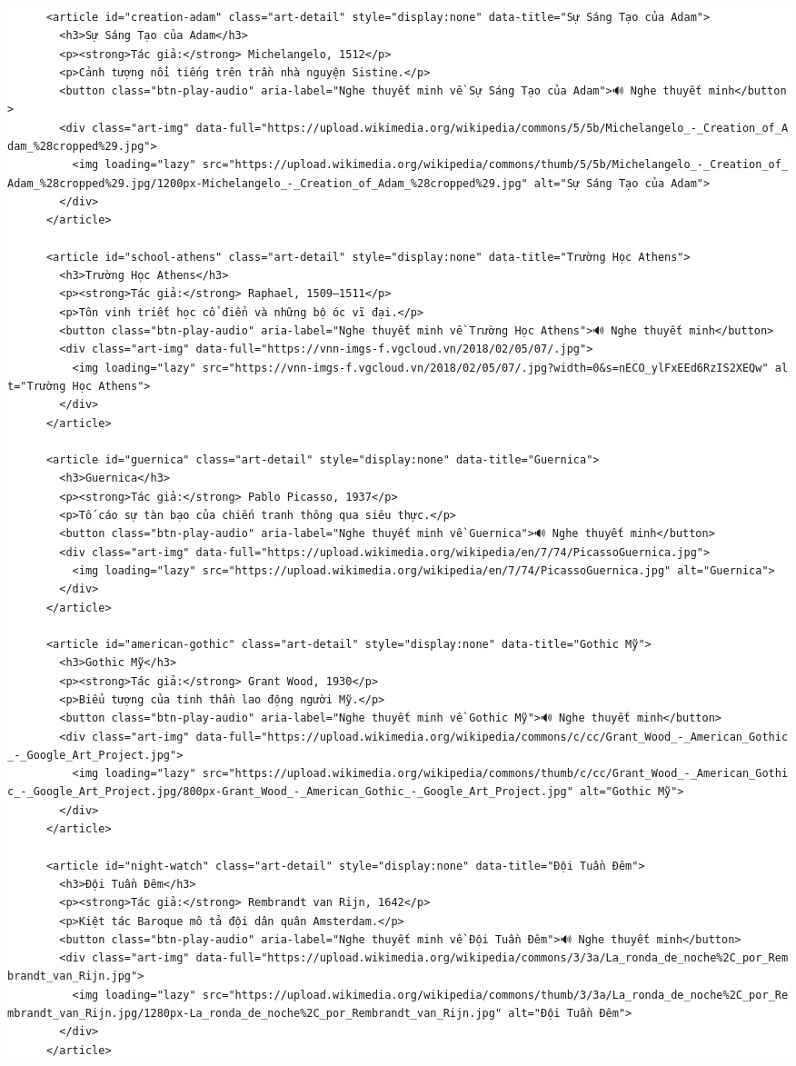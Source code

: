           <article id="creation-adam" class="art-detail" style="display:none" data-title="Sự Sáng Tạo của Adam">
            <h3>Sự Sáng Tạo của Adam</h3>
            <p><strong>Tác giả:</strong> Michelangelo, 1512</p>
            <p>Cảnh tượng nổi tiếng trên trần nhà nguyện Sistine.</p>
            <button class="btn-play-audio" aria-label="Nghe thuyết minh về Sự Sáng Tạo của Adam">🔊 Nghe thuyết minh</button>
            <div class="art-img" data-full="https://upload.wikimedia.org/wikipedia/commons/5/5b/Michelangelo_-_Creation_of_Adam_%28cropped%29.jpg">
              <img loading="lazy" src="https://upload.wikimedia.org/wikipedia/commons/thumb/5/5b/Michelangelo_-_Creation_of_Adam_%28cropped%29.jpg/1200px-Michelangelo_-_Creation_of_Adam_%28cropped%29.jpg" alt="Sự Sáng Tạo của Adam">
            </div>
          </article>

          <article id="school-athens" class="art-detail" style="display:none" data-title="Trường Học Athens">
            <h3>Trường Học Athens</h3>
            <p><strong>Tác giả:</strong> Raphael, 1509–1511</p>
            <p>Tôn vinh triết học cổ điển và những bộ óc vĩ đại.</p>
            <button class="btn-play-audio" aria-label="Nghe thuyết minh về Trường Học Athens">🔊 Nghe thuyết minh</button>
            <div class="art-img" data-full="https://vnn-imgs-f.vgcloud.vn/2018/02/05/07/.jpg">
              <img loading="lazy" src="https://vnn-imgs-f.vgcloud.vn/2018/02/05/07/.jpg?width=0&s=nECO_ylFxEEd6RzIS2XEQw" alt="Trường Học Athens">
            </div>
          </article>

          <article id="guernica" class="art-detail" style="display:none" data-title="Guernica">
            <h3>Guernica</h3>
            <p><strong>Tác giả:</strong> Pablo Picasso, 1937</p>
            <p>Tố cáo sự tàn bạo của chiến tranh thông qua siêu thực.</p>
            <button class="btn-play-audio" aria-label="Nghe thuyết minh về Guernica">🔊 Nghe thuyết minh</button>
            <div class="art-img" data-full="https://upload.wikimedia.org/wikipedia/en/7/74/PicassoGuernica.jpg">
              <img loading="lazy" src="https://upload.wikimedia.org/wikipedia/en/7/74/PicassoGuernica.jpg" alt="Guernica">
            </div>
          </article>

          <article id="american-gothic" class="art-detail" style="display:none" data-title="Gothic Mỹ">
            <h3>Gothic Mỹ</h3>
            <p><strong>Tác giả:</strong> Grant Wood, 1930</p>
            <p>Biểu tượng của tinh thần lao động người Mỹ.</p>
            <button class="btn-play-audio" aria-label="Nghe thuyết minh về Gothic Mỹ">🔊 Nghe thuyết minh</button>
            <div class="art-img" data-full="https://upload.wikimedia.org/wikipedia/commons/c/cc/Grant_Wood_-_American_Gothic_-_Google_Art_Project.jpg">
              <img loading="lazy" src="https://upload.wikimedia.org/wikipedia/commons/thumb/c/cc/Grant_Wood_-_American_Gothic_-_Google_Art_Project.jpg/800px-Grant_Wood_-_American_Gothic_-_Google_Art_Project.jpg" alt="Gothic Mỹ">
            </div>
          </article>

          <article id="night-watch" class="art-detail" style="display:none" data-title="Đội Tuần Đêm">
            <h3>Đội Tuần Đêm</h3>
            <p><strong>Tác giả:</strong> Rembrandt van Rijn, 1642</p>
            <p>Kiệt tác Baroque mô tả đội dân quân Amsterdam.</p>
            <button class="btn-play-audio" aria-label="Nghe thuyết minh về Đội Tuần Đêm">🔊 Nghe thuyết minh</button>
            <div class="art-img" data-full="https://upload.wikimedia.org/wikipedia/commons/3/3a/La_ronda_de_noche%2C_por_Rembrandt_van_Rijn.jpg">
              <img loading="lazy" src="https://upload.wikimedia.org/wikipedia/commons/thumb/3/3a/La_ronda_de_noche%2C_por_Rembrandt_van_Rijn.jpg/1280px-La_ronda_de_noche%2C_por_Rembrandt_van_Rijn.jpg" alt="Đội Tuần Đêm">
            </div>
          </article>
